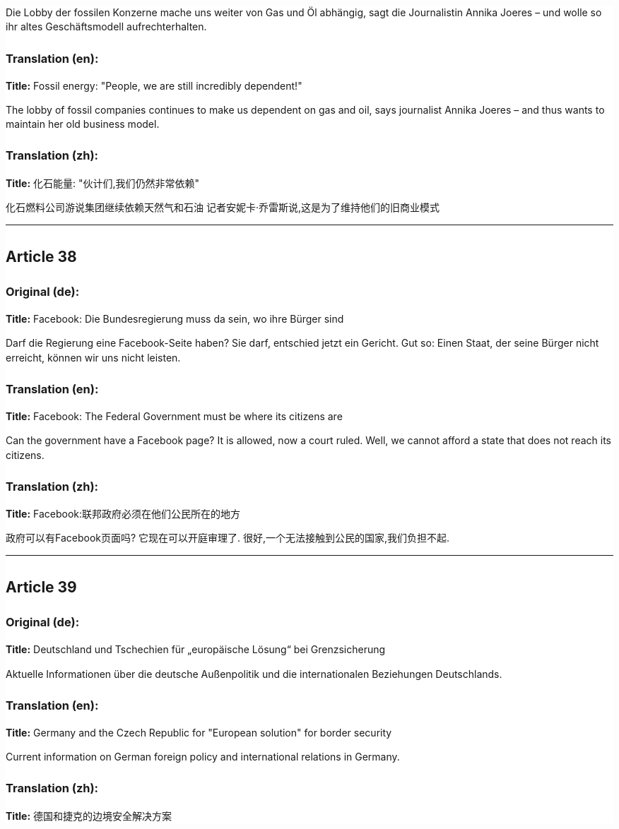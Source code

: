 Die Lobby der fossilen Konzerne mache uns weiter von Gas und Öl abhängig, sagt die Journalistin Annika Joeres – und wolle so ihr altes Geschäftsmodell aufrechterhalten.

### Translation (en):
**Title:** Fossil energy: "People, we are still incredibly dependent!"

The lobby of fossil companies continues to make us dependent on gas and oil, says journalist Annika Joeres – and thus wants to maintain her old business model.

### Translation (zh):
**Title:** 化石能量: "伙计们,我们仍然非常依赖"

化石燃料公司游说集团继续依赖天然气和石油 记者安妮卡·乔雷斯说,这是为了维持他们的旧商业模式

---

## Article 38
### Original (de):
**Title:** Facebook: Die Bundesregierung muss da sein, wo ihre Bürger sind

Darf die Regierung eine Facebook-Seite haben? Sie darf, entschied jetzt ein Gericht. Gut so: Einen Staat, der seine Bürger nicht erreicht, können wir uns nicht leisten.

### Translation (en):
**Title:** Facebook: The Federal Government must be where its citizens are

Can the government have a Facebook page? It is allowed, now a court ruled. Well, we cannot afford a state that does not reach its citizens.

### Translation (zh):
**Title:** Facebook:联邦政府必须在他们公民所在的地方

政府可以有Facebook页面吗? 它现在可以开庭审理了. 很好,一个无法接触到公民的国家,我们负担不起.

---

## Article 39
### Original (de):
**Title:** Deutschland und Tschechien für „europäische Lösung“ bei Grenzsicherung

Aktuelle Informationen über die deutsche Außenpolitik und die internationalen Beziehungen Deutschlands.<br />

### Translation (en):
**Title:** Germany and the Czech Republic for "European solution" for border security

Current information on German foreign policy and international relations in Germany.<br />

### Translation (zh):
**Title:** 德国和捷克的边境安全解决方案
